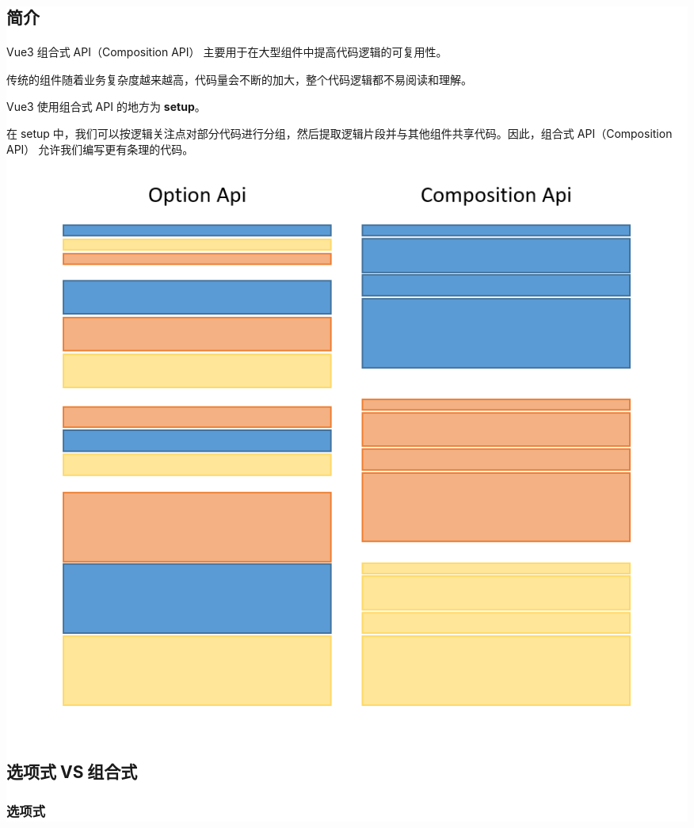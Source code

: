 ## 简介

Vue3 组合式 API（Composition API） 主要用于在大型组件中提高代码逻辑的可复用性。

传统的组件随着业务复杂度越来越高，代码量会不断的加大，整个代码逻辑都不易阅读和理解。

Vue3 使用组合式 API 的地方为 **setup**。

在 setup 中，我们可以按逻辑关注点对部分代码进行分组，然后提取逻辑片段并与其他组件共享代码。因此，组合式 API（Composition API） 允许我们编写更有条理的代码。

![img](22.组合式API.assets/1_XAFDevIS3H4zaftHefYOsA.png)

## 选项式 VS 组合式

### 选项式
